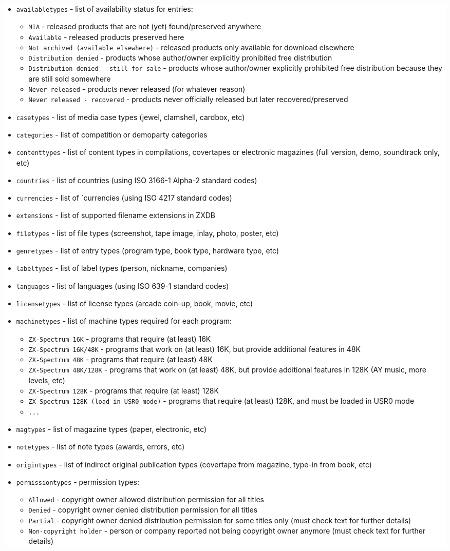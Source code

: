 * `availabletypes` - list of availability status for entries:
  * `MIA` - released products that are not (yet) found/preserved anywhere
  * `Available` - released products preserved here
  * `Not archived (available elsewhere)` - released products only available for download elsewhere
  * `Distribution denied` - products whose author/owner explicitly prohibited free distribution
  * `Distribution denied - still for sale` - products whose author/owner explicitly prohibited free distribution because they are still sold somewhere
  * `Never released` - products never released (for whatever reason)
  * `Never released - recovered` - products never officially released but later recovered/preserved

* `casetypes` - list of media case types (jewel, clamshell, cardbox, etc)

* `categories` - list of competition or demoparty categories

* `contenttypes` - list of content types in compilations, covertapes or electronic magazines (full version, demo, soundtrack only, etc)

* `countries` - list of countries (using ISO 3166-1 Alpha-2 standard codes)

* `currencies` - list of `currencies (using ISO 4217 standard codes)

* `extensions` - list of supported filename extensions in ZXDB

* `filetypes` - list of file types (screenshot, tape image, inlay, photo, poster, etc)

* `genretypes` - list of entry types (program type, book type, hardware type, etc)

* `labeltypes` - list of label types (person, nickname, companies)

* `languages` - list of languages (using ISO 639-1 standard codes)

* `licensetypes` - list of license types (arcade coin-up, book, movie, etc)

* `machinetypes` - list of machine types required for each program:
  * `ZX-Spectrum 16K` - programs that require (at least) 16K
  * `ZX-Spectrum 16K/48K` - programs that work on (at least) 16K, but provide additional features in 48K
  * `ZX-Spectrum 48K` - programs that require (at least) 48K
  * `ZX-Spectrum 48K/128K` - programs that work on (at least) 48K, but provide additional features in 128K (AY music, more levels, etc)
  * `ZX-Spectrum 128K` - programs that require (at least) 128K
  * `ZX-Spectrum 128K (load in USR0 mode)` - programs that require (at least) 128K, and must be loaded in USR0 mode
  * `...`

* `magtypes` - list of magazine types (paper, electronic, etc)

* `notetypes` - list of note types (awards, errors, etc)

* `origintypes` - list of indirect original publication types (covertape from magazine, type-in from book, etc)

* `permissiontypes` - permission types:
  * `Allowed` - copyright owner allowed distribution permission for all titles
  * `Denied` - copyright owner denied distribution permission for all titles
  * `Partial` - copyright owner denied distribution permission for some titles only (must check text for further details)
  * `Non-copyright holder` - person or company reported not being copyright owner anymore (must check text for further details)
